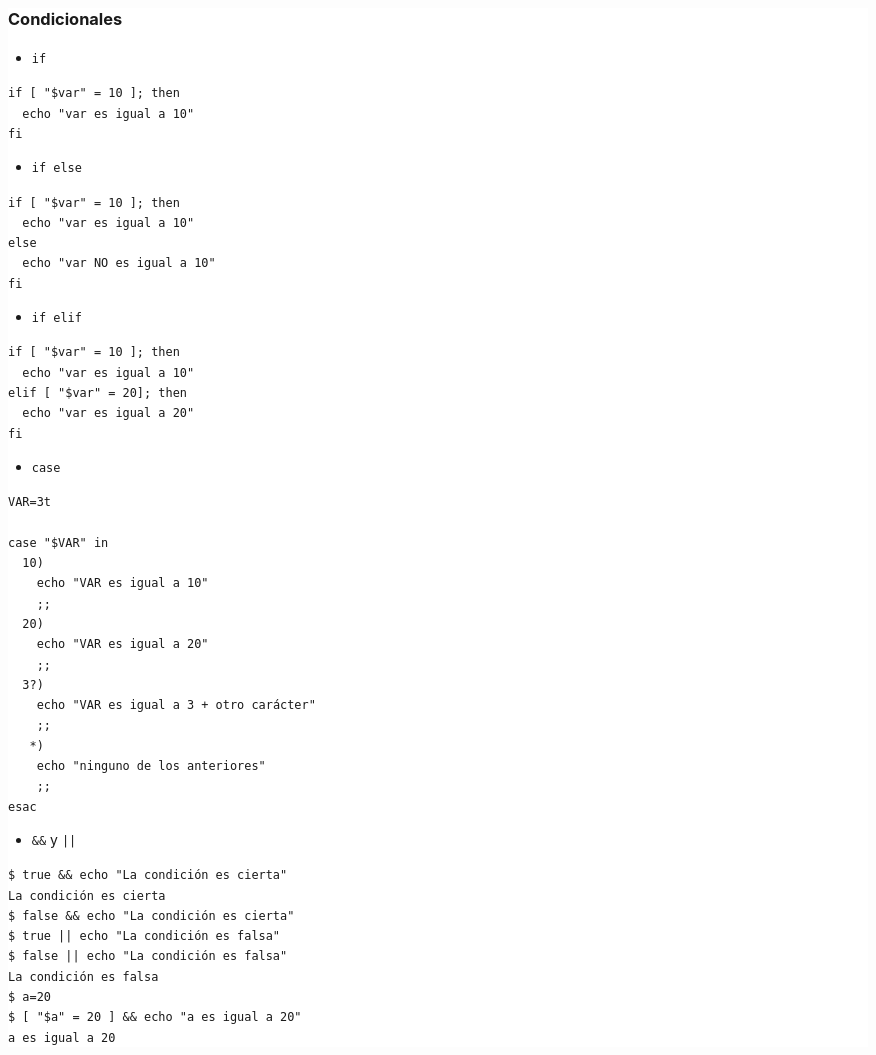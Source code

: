 ### Condicionales

* `if`
```
if [ "$var" = 10 ]; then
  echo "var es igual a 10"
fi
```
* `if else`
```
if [ "$var" = 10 ]; then
  echo "var es igual a 10"
else
  echo "var NO es igual a 10"
fi
```
* `if elif`
```
if [ "$var" = 10 ]; then
  echo "var es igual a 10"
elif [ "$var" = 20]; then
  echo "var es igual a 20"
fi
```
* `case`
```
VAR=3t

case "$VAR" in
  10)
    echo "VAR es igual a 10"
    ;;
  20)
    echo "VAR es igual a 20"
    ;;
  3?)
    echo "VAR es igual a 3 + otro carácter"
    ;;
   *)
    echo "ninguno de los anteriores"
    ;;
esac
```
* `&&` y `||`
```
$ true && echo "La condición es cierta"
La condición es cierta
$ false && echo "La condición es cierta"
$ true || echo "La condición es falsa"
$ false || echo "La condición es falsa"
La condición es falsa
$ a=20
$ [ "$a" = 20 ] && echo "a es igual a 20"
a es igual a 20
```
